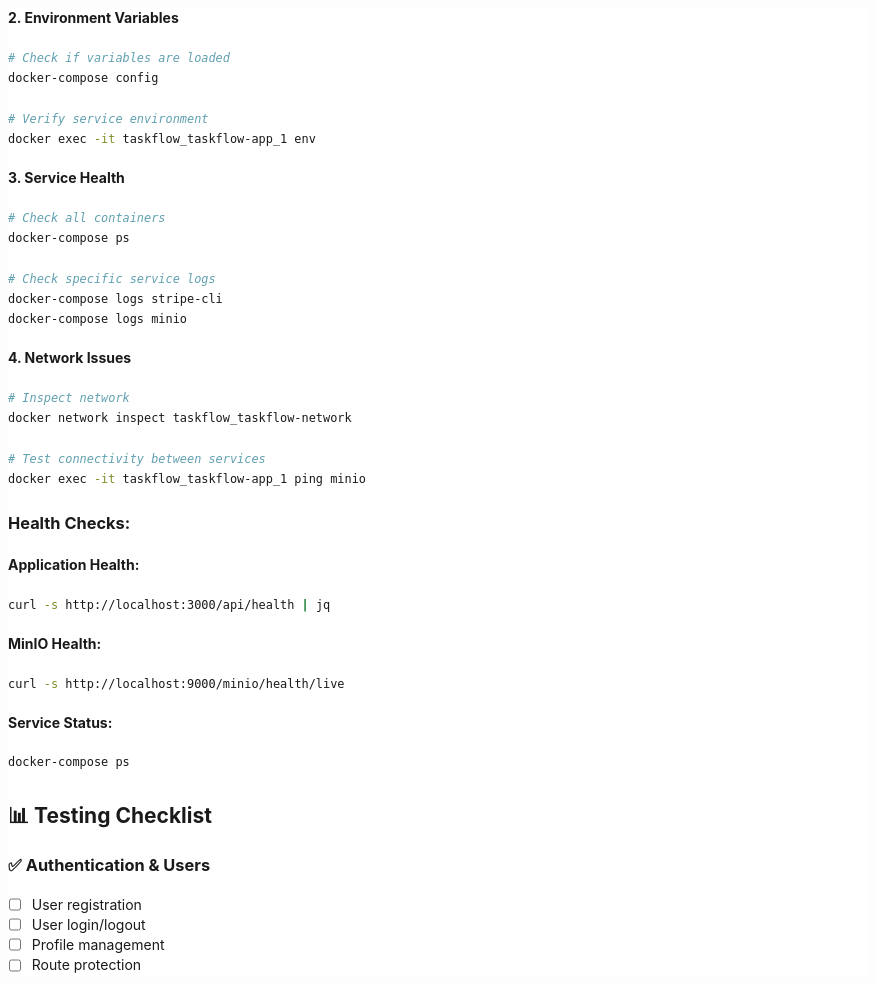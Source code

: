 #### 2. **Environment Variables**
```bash
# Check if variables are loaded
docker-compose config

# Verify service environment
docker exec -it taskflow_taskflow-app_1 env
```

#### 3. **Service Health**
```bash
# Check all containers
docker-compose ps

# Check specific service logs
docker-compose logs stripe-cli
docker-compose logs minio
```

#### 4. **Network Issues**
```bash
# Inspect network
docker network inspect taskflow_taskflow-network

# Test connectivity between services
docker exec -it taskflow_taskflow-app_1 ping minio
```

### Health Checks:

#### Application Health:
```bash
curl -s http://localhost:3000/api/health | jq
```

#### MinIO Health:
```bash
curl -s http://localhost:9000/minio/health/live
```

#### Service Status:
```bash
docker-compose ps
```

## 📊 Testing Checklist

### ✅ Authentication & Users
- [ ] User registration
- [ ] User login/logout
- [ ] Profile management
- [ ] Route protection
